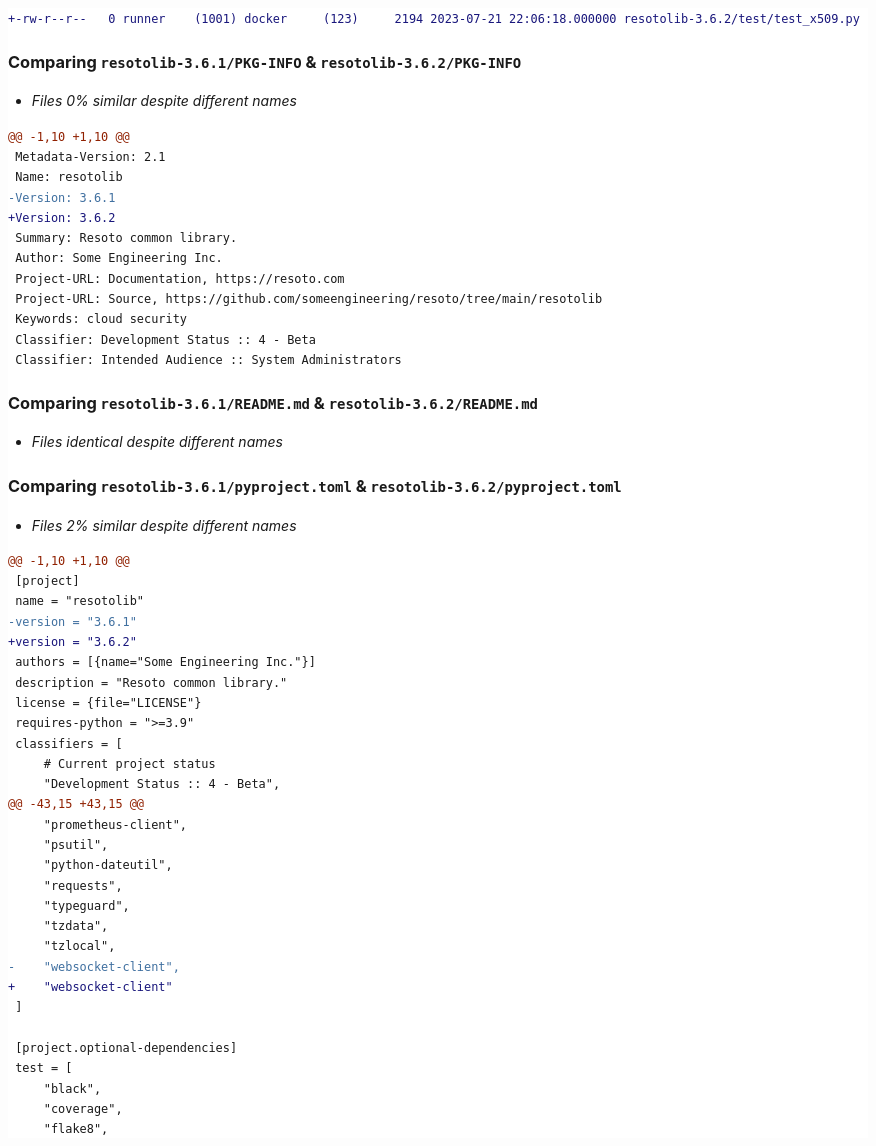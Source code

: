```diff
+-rw-r--r--   0 runner    (1001) docker     (123)     2194 2023-07-21 22:06:18.000000 resotolib-3.6.2/test/test_x509.py
```

### Comparing `resotolib-3.6.1/PKG-INFO` & `resotolib-3.6.2/PKG-INFO`

 * *Files 0% similar despite different names*

```diff
@@ -1,10 +1,10 @@
 Metadata-Version: 2.1
 Name: resotolib
-Version: 3.6.1
+Version: 3.6.2
 Summary: Resoto common library.
 Author: Some Engineering Inc.
 Project-URL: Documentation, https://resoto.com
 Project-URL: Source, https://github.com/someengineering/resoto/tree/main/resotolib
 Keywords: cloud security
 Classifier: Development Status :: 4 - Beta
 Classifier: Intended Audience :: System Administrators
```

### Comparing `resotolib-3.6.1/README.md` & `resotolib-3.6.2/README.md`

 * *Files identical despite different names*

### Comparing `resotolib-3.6.1/pyproject.toml` & `resotolib-3.6.2/pyproject.toml`

 * *Files 2% similar despite different names*

```diff
@@ -1,10 +1,10 @@
 [project]
 name = "resotolib"
-version = "3.6.1"
+version = "3.6.2"
 authors = [{name="Some Engineering Inc."}]
 description = "Resoto common library."
 license = {file="LICENSE"}
 requires-python = ">=3.9"
 classifiers = [
     # Current project status
     "Development Status :: 4 - Beta",
@@ -43,15 +43,15 @@
     "prometheus-client",
     "psutil",
     "python-dateutil",
     "requests",
     "typeguard",
     "tzdata",
     "tzlocal",
-    "websocket-client",
+    "websocket-client"
 ]
 
 [project.optional-dependencies]
 test = [
     "black",
     "coverage",
     "flake8",
```
